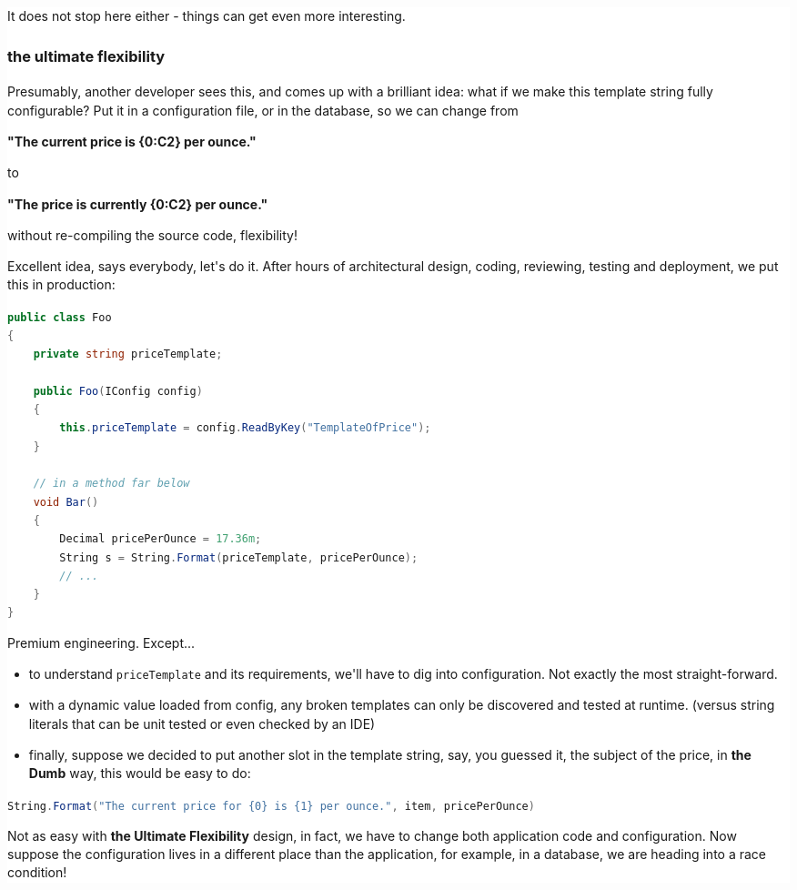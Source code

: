 It does not stop here either - things can get even more interesting.

### the ultimate flexibility

Presumably, another developer sees this, and comes up with a brilliant idea: what if we make this template string fully configurable? Put it in a configuration file, or in the database, so we can change from 

**"The current price is {0:C2} per ounce."**

to 

**"The price is currently {0:C2} per ounce."**

without re-compiling the source code, flexibility!

Excellent idea, says everybody, let's do it. After hours of architectural design, coding, reviewing, testing and deployment, we put this in production:

```csharp
public class Foo 
{
    private string priceTemplate;

    public Foo(IConfig config) 
    {
        this.priceTemplate = config.ReadByKey("TemplateOfPrice");
    }

    // in a method far below
    void Bar()
    {
        Decimal pricePerOunce = 17.36m;
        String s = String.Format(priceTemplate, pricePerOunce);
        // ...
    }
}
```

Premium engineering. Except... 

- to understand `priceTemplate` and its requirements, we'll have to dig into configuration. Not exactly the most straight-forward.

- with a dynamic value loaded from config, any broken templates can only be discovered and tested at runtime. (versus string literals that can be unit tested or even checked by an IDE)

- finally, suppose we decided to put another slot in the template string, say, you guessed it, the subject of the price, in **the Dumb** way, this would be easy to do:

```csharp
String.Format("The current price for {0} is {1} per ounce.", item, pricePerOunce)
```

Not as easy with **the Ultimate Flexibility** design, in fact, we have to change both application code and configuration. Now suppose the configuration lives in a different place than the application, for example, in a database, we are heading into a race condition!
